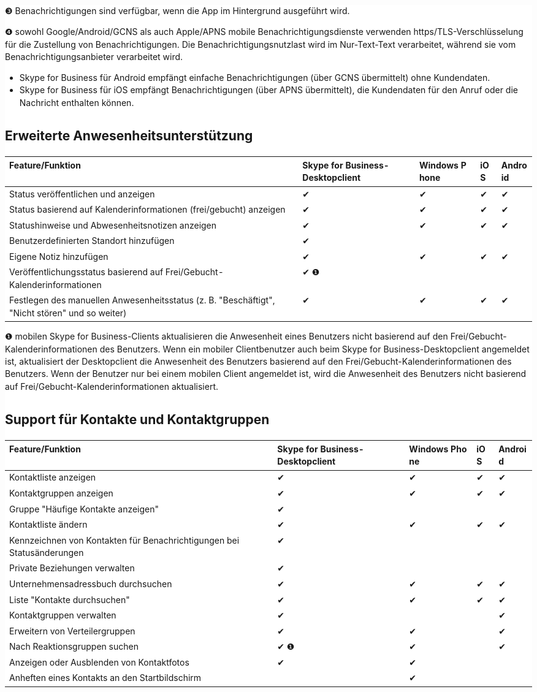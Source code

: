  &#x2778; Benachrichtigungen sind verfügbar, wenn die App im Hintergrund ausgeführt wird.
 
 &#x2779; sowohl Google/Android/GCNS als auch Apple/APNS mobile Benachrichtigungsdienste verwenden https/TLS-Verschlüsselung für die Zustellung von Benachrichtigungen. Die Benachrichtigungsnutzlast wird im Nur-Text-Text verarbeitet, während sie vom Benachrichtigungsanbieter verarbeitet wird.
 
-   Skype for Business für Android empfängt einfache Benachrichtigungen (über GCNS übermittelt) ohne Kundendaten.
-   Skype for Business für iOS empfängt Benachrichtigungen (über APNS übermittelt), die Kundendaten für den Anruf oder die Nachricht enthalten können.
 
  
## <a name="enhanced-presence-support"></a>Erweiterte Anwesenheitsunterstützung


 | Feature/Funktion  | Skype for Business-Desktopclient  | Windows Phone  | iOS  | Android |
|:-----|:-----|:-----|:-----|:-----|
|Status veröffentlichen und anzeigen  <br/> |&#x2714;|&#x2714;|&#x2714;|&#x2714;|
|Status basierend auf Kalenderinformationen (frei/gebucht) anzeigen  <br/> |&#x2714;|&#x2714;|&#x2714;|&#x2714;|
|Statushinweise und Abwesenheitsnotizen anzeigen  <br/> |&#x2714;|&#x2714;|&#x2714;|&#x2714;|
|Benutzerdefinierten Standort hinzufügen  <br/> |&#x2714;||||
|Eigene Notiz hinzufügen  <br/> |&#x2714;|&#x2714;|&#x2714;|&#x2714;|
|Veröffentlichungsstatus basierend auf Frei/Gebucht-Kalenderinformationen  <br/> |&#x2714; &#x2776; ||||
|Festlegen des manuellen Anwesenheitsstatus (z. B. "Beschäftigt", "Nicht stören" und so weiter)  <br/> |&#x2714;|&#x2714;|&#x2714;|&#x2714;|
   
 &#x2776; mobilen Skype for Business-Clients aktualisieren die Anwesenheit eines Benutzers nicht basierend auf den Frei/Gebucht-Kalenderinformationen des Benutzers. Wenn ein mobiler Clientbenutzer auch beim Skype for Business-Desktopclient angemeldet ist, aktualisiert der Desktopclient die Anwesenheit des Benutzers basierend auf den Frei/Gebucht-Kalenderinformationen des Benutzers. Wenn der Benutzer nur bei einem mobilen Client angemeldet ist, wird die Anwesenheit des Benutzers nicht basierend auf Frei/Gebucht-Kalenderinformationen aktualisiert.
  
## <a name="contacts-and-contact-groups-support"></a>Support für Kontakte und Kontaktgruppen


 | Feature/Funktion  | Skype for Business-Desktopclient  | Windows Phone  | iOS  | Android |
|:-----|:-----|:-----|:-----|:-----|
|Kontaktliste anzeigen  <br/> |&#x2714;|&#x2714;|&#x2714;|&#x2714;|
|Kontaktgruppen anzeigen  <br/> |&#x2714;|&#x2714;|&#x2714;|&#x2714;|
|Gruppe "Häufige Kontakte anzeigen"  <br/> |&#x2714;||||
|Kontaktliste ändern  <br/> |&#x2714;|&#x2714;|&#x2714;|&#x2714;|
|Kennzeichnen von Kontakten für Benachrichtigungen bei Statusänderungen  <br/> |&#x2714;||||
|Private Beziehungen verwalten  <br/> |&#x2714;||||
|Unternehmensadressbuch durchsuchen  <br/> |&#x2714;|&#x2714;|&#x2714;|&#x2714;|
|Liste "Kontakte durchsuchen"  <br/> |&#x2714;|&#x2714;|&#x2714;|&#x2714;|
|Kontaktgruppen verwalten  <br/> |&#x2714;|||&#x2714;|
|Erweitern von Verteilergruppen  <br/> |&#x2714;|&#x2714;||&#x2714;|
|Nach Reaktionsgruppen suchen  <br/> |&#x2714; &#x2776; |&#x2714;||&#x2714;|
|Anzeigen oder Ausblenden von Kontaktfotos  <br/> |&#x2714;|&#x2714;|||
|Anheften eines Kontakts an den Startbildschirm  <br/> ||&#x2714;|||